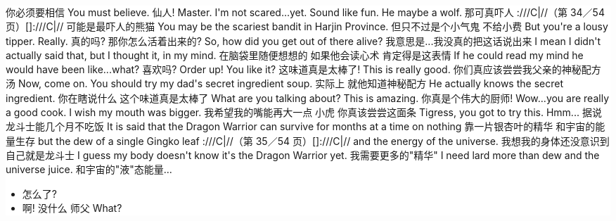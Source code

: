 你必须要相信 
You must believe. 
仙人! 
Master. 
I'm not scared...yet. 
Sound like fun. He maybe a wolf. 
那可真吓人 
:///C|//（第 34／54 页）[]:///C|//
可能是最吓人的熊猫 
You may be the scariest bandit 
in Harjin Province. 
但只不过是个小气鬼 不给小费 
But you're a lousy tipper. 
Really. 
真的吗? 那你怎么活着出来的? 
So, how did you 
get out of there alive? 
我意思是...我没真的把这话说出来 
I mean I didn't actually said that, 
but I thought it, in my mind. 
在脑袋里随便想想的 
如果他会读心术 肯定得是这表情 
If he could read my mind 
he would have been like...what? 
喜欢吗? 
Order up! 
You like it? 
这味道真是太棒了! 
This is really good. 
你们真应该尝尝我父亲的神秘配方汤 
Now, come on. You should try 
my dad's secret ingredient soup. 
实际上 就他知道神秘配方 
He actually knows the secret ingredient. 
你在瞎说什么 
这个味道真是太棒了 
What are you talking about? 
This is amazing. 
你真是个伟大的厨师! 
Wow...you are really a good cook. 
I wish my mouth was bigger. 
我希望我的嘴能再大一点 
小虎 你真该尝尝这面条 
Tigress, you got to try this. 
Hmm... 
据说龙斗士能几个月不吃饭 
It is said that the Dragon Warrior can 
survive for months at a time on nothing 
靠一片银杏叶的精华 
和宇宙的能量生存 
but the dew of a single Gingko leaf 
:///C|//（第 35／54 页）[]:///C|//
and the energy of the universe. 
我想我的身体还没意识到 
自己就是龙斗士 
I guess my body doesn't know 
it's the Dragon Warrior yet. 
我需要更多的"精华" 
I need lard more than dew 
and the universe juice. 
和宇宙的"液"态能量... 
- 怎么了? 
- 啊! 没什么 师父 
What? 